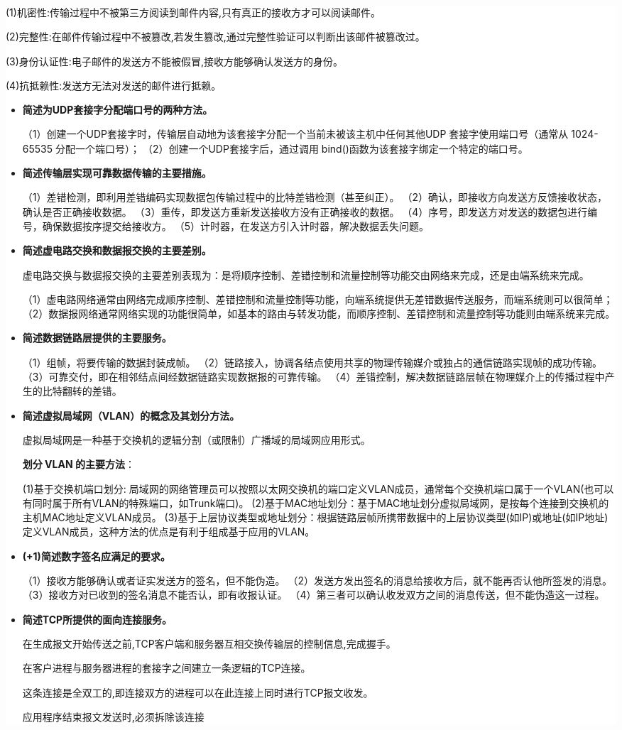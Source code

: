  (1)机密性:传输过程中不被第三方阅读到邮件内容,只有真正的接收方才可以阅读邮件。

  (2)完整性:在邮件传输过程中不被篡改,若发生篡改,通过完整性验证可以判断出该邮件被篡改过。

  (3)身份认证性:电子邮件的发送方不能被假冒,接收方能够确认发送方的身份。

  (4)抗抵赖性:发送方无法对发送的邮件进行抵赖。

* **简述为UDP套接字分配端口号的两种方法。**

  （1）创建一个UDP套接字时，传输层自动地为该套接字分配一个当前未被该主机中任何其他UDP 套接字使用端口号（通常从 1024-65535 分配一个端口号）；
  （2）创建一个UDP套接字后，通过调用 bind()函数为该套接字绑定一个特定的端口号。

* **简述传输层实现可靠数据传输的主要措施。**

  （1）差错检测，即利用差错编码实现数据包传输过程中的比特差错检测（甚至纠正）。
  （2）确认，即接收方向发送方反馈接收状态，确认是否正确接收数据。
  （3）重传，即发送方重新发送接收方没有正确接收的数据。
  （4）序号，即发送方对发送的数据包进行编号，确保数据按序提交给接收方。
  （5）计时器，在发送方引入计时器，解决数据丢失问题。

* **简述虚电路交换和数据报交换的主要差别。**

  虚电路交换与数据报交换的主要差别表现为：是将顺序控制、差错控制和流量控制等功能交由网络来完成，还是由端系统来完成。

  （1）虚电路网络通常由网络完成顺序控制、差错控制和流量控制等功能，向端系统提供无差错数据传送服务，而端系统则可以很简单；
  （2）数据报网络通常网络实现的功能很简单，如基本的路由与转发功能，而顺序控制、差错控制和流量控制等功能则由端系统来完成。

* **简述数据链路层提供的主要服务。**

  （1）组帧，将要传输的数据封装成帧。
  （2）链路接入，协调各结点使用共享的物理传输媒介或独占的通信链路实现帧的成功传输。
  （3）可靠交付，即在相邻结点间经数据链路实现数据报的可靠传输。
  （4）差错控制，解决数据链路层帧在物理媒介上的传播过程中产生的比特翻转的差错。

* **简述虚拟局域网（VLAN）的概念及其划分方法。**

  虚拟局域网是一种基于交换机的逻辑分割（或限制）广播域的局域网应用形式。

  **划分 VLAN 的主要方法**：

  (1)基于交换机端口划分: 局域网的网络管理员可以按照以太网交换机的端口定义VLAN成员，通常每个交换机端口属于一个VLAN(也可以有同时属于所有VLAN的特殊端口，如Trunk端口)。
  (2)基于MAC地址划分：基于MAC地址划分虚拟局域网，是按每个连接到交换机的主机MAC地址定义VLAN成员。
  (3)基于上层协议类型或地址划分：根据链路层帧所携带数据中的上层协议类型(如IP)或地址(如IP地址)定义VLAN成员，这种方法的优点是有利于组成基于应用的VLAN。

* **(+1)简述数字签名应满足的要求。**

  （1）接收方能够确认或者证实发送方的签名，但不能伪造。
  （2）发送方发出签名的消息给接收方后，就不能再否认他所签发的消息。
  （3）接收方对已收到的签名消息不能否认，即有收报认证。
  （4）第三者可以确认收发双方之间的消息传送，但不能伪造这一过程。

* **简述TCP所提供的面向连接服务。**

  在生成报文开始传送之前,TCP客户端和服务器互相交换传输层的控制信息,完成握手。

  在客户进程与服务器进程的套接字之间建立一条逻辑的TCP连接。

  这条连接是全双工的,即连接双方的进程可以在此连接上同时进行TCP报文收发。

  应用程序结束报文发送时,必须拆除该连接
